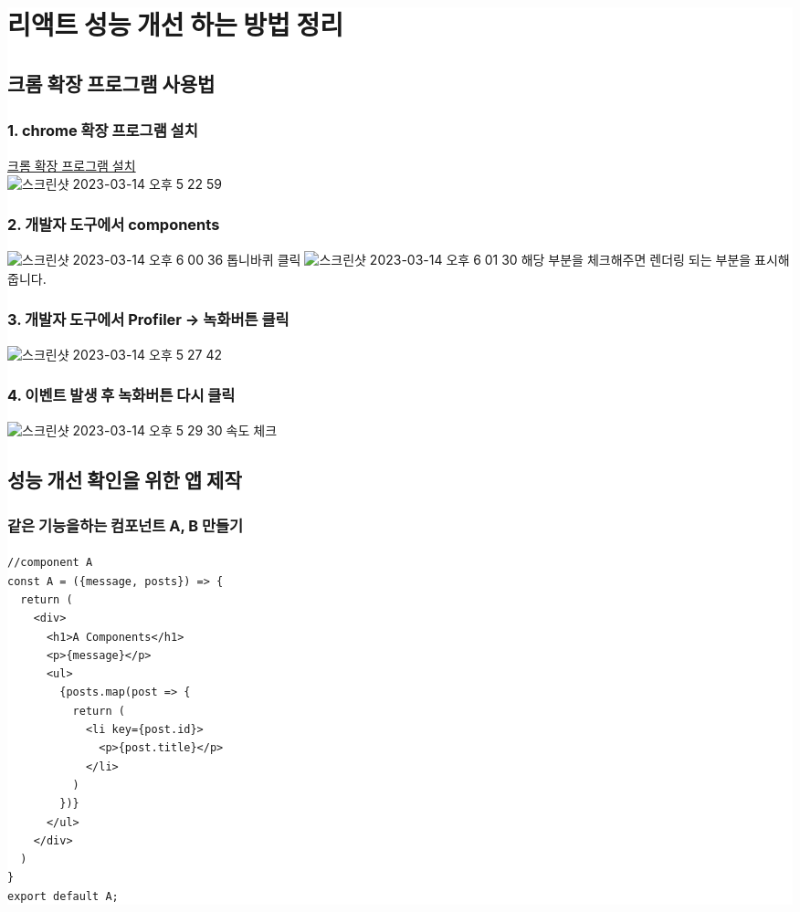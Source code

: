 # 리액트 성능 개선 하는 방법 정리

## 크롬 확장 프로그램 사용법

### 1. chrome 확장 프로그램 설치
<a href="https://chrome.google.com/webstore/detail/react-developer-tools/fmkadmapgofadopljbjfkapdkoienihi?hl=ko" target="_blank"> 크롬 확장 프로그램 설치</a>  
<img width="300" alt="스크린샷 2023-03-14 오후 5 22 59" src="https://user-images.githubusercontent.com/82946898/224939585-9e090d8c-28de-4e11-90c6-f9e7462c5fd1.png">

### 2. 개발자 도구에서 components
<img width="300" alt="스크린샷 2023-03-14 오후 6 00 36" src="https://user-images.githubusercontent.com/82946898/224949349-783431b5-7945-4062-9165-9f21353b24f4.png">
톱니바퀴 클릭
<img width="300" alt="스크린샷 2023-03-14 오후 6 01 30" src="https://user-images.githubusercontent.com/82946898/224949565-be8592e3-2b5d-41c7-841e-aa831218b01c.png">
해당 부분을 체크해주면 렌더링 되는 부분을 표시해줍니다.

### 3. 개발자 도구에서 Profiler -> 녹화버튼 클릭
<img width="300" alt="스크린샷 2023-03-14 오후 5 27 42" src="https://user-images.githubusercontent.com/82946898/224940775-46dfd705-a093-43a2-86d3-387c97783361.png">

### 4. 이벤트 발생 후 녹화버튼 다시 클릭
<img width="300" alt="스크린샷 2023-03-14 오후 5 29 30" src="https://user-images.githubusercontent.com/82946898/224941244-4f21b93f-f319-45c8-991f-54dfd17ef58f.png">
속도 체크

## 성능 개선 확인을 위한 앱 제작

### 같은 기능을하는 컴포넌트 A, B 만들기


```JSX
//component A
const A = ({message, posts}) => {
  return (
    <div>
      <h1>A Components</h1>
      <p>{message}</p>
      <ul>
        {posts.map(post => {
          return (
            <li key={post.id}>
              <p>{post.title}</p>
            </li>
          )
        })}
      </ul>
    </div>
  )
}
export default A;
```

